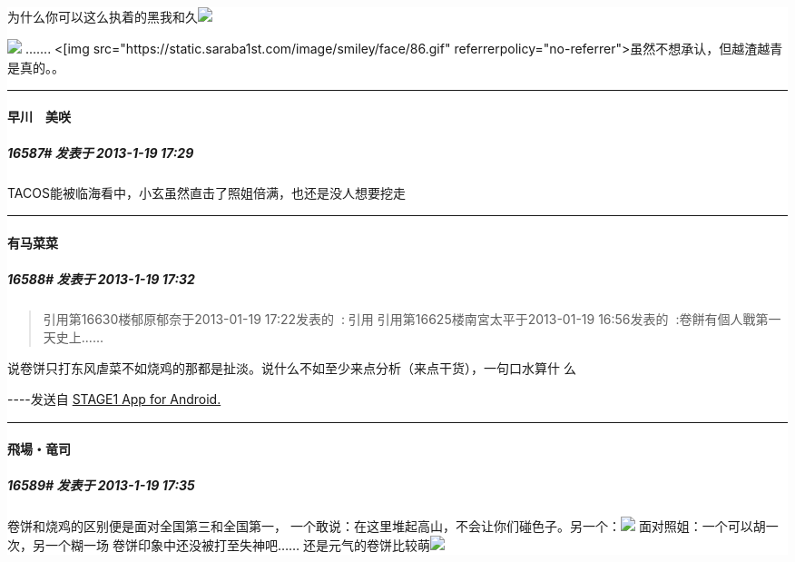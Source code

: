 
为什么你可以这么执着的黑我和久<img src="https://static.saraba1st.com/image/smiley/face/41.gif" referrerpolicy="no-referrer"> 

<img src="http://pic.yupoo.com/aaeviru/CzRvFZQU/QAZ5e.png" referrerpolicy="no-referrer">
....... <[img src="https://static.saraba1st.com/image/smiley/face/86.gif" referrerpolicy="no-referrer">虽然不想承认，但越渣越青是真的。。







*****

####  早川　美咲  
##### 16587#       发表于 2013-1-19 17:29




TACOS能被临海看中，小玄虽然直击了照姐倍满，也还是没人想要挖走







*****

####  有马菜菜  
##### 16588#       发表于 2013-1-19 17:32



<blockquote>引用第16630楼郁原郁奈于2013-01-19 17:22发表的  :
引用 引用第16625楼南宮太平于2013-01-19 16:56发表的  :卷餅有個人戰第一天史上......</blockquote>说卷饼只打东风虐菜不如烧鸡的那都是扯淡。说什么不如至少来点分析（来点干货），一句口水算什 么

----发送自 [STAGE1 App for Android.](http://stage1.5j4m.com)







*****

####  飛場・竜司  
##### 16589#       发表于 2013-1-19 17:35




卷饼和烧鸡的区别便是面对全国第三和全国第一，
一个敢说：在这里堆起高山，不会让你们碰色子。另一个：<img src="https://static.saraba1st.com/image/smiley/face/02.gif" referrerpolicy="no-referrer">
面对照姐：一个可以胡一次，另一个糊一场
卷饼印象中还没被打至失神吧…… 还是元气的卷饼比较萌<img src="https://static.saraba1st.com/image/smiley/face/86.gif" referrerpolicy="no-referrer">




